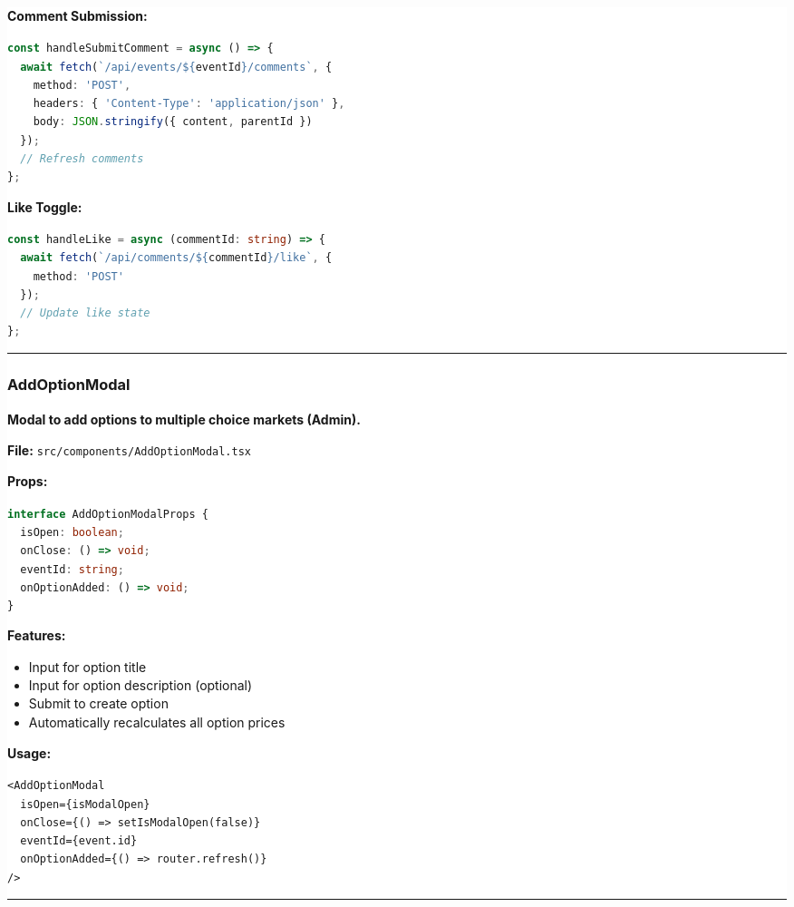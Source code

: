 **Comment Submission:**
```typescript
const handleSubmitComment = async () => {
  await fetch(`/api/events/${eventId}/comments`, {
    method: 'POST',
    headers: { 'Content-Type': 'application/json' },
    body: JSON.stringify({ content, parentId })
  });
  // Refresh comments
};
```

**Like Toggle:**
```typescript
const handleLike = async (commentId: string) => {
  await fetch(`/api/comments/${commentId}/like`, {
    method: 'POST'
  });
  // Update like state
};
```

---

### AddOptionModal
**Modal to add options to multiple choice markets (Admin).**

**File:** `src/components/AddOptionModal.tsx`

**Props:**
```typescript
interface AddOptionModalProps {
  isOpen: boolean;
  onClose: () => void;
  eventId: string;
  onOptionAdded: () => void;
}
```

**Features:**
- Input for option title
- Input for option description (optional)
- Submit to create option
- Automatically recalculates all option prices

**Usage:**
```tsx
<AddOptionModal
  isOpen={isModalOpen}
  onClose={() => setIsModalOpen(false)}
  eventId={event.id}
  onOptionAdded={() => router.refresh()}
/>
```

---